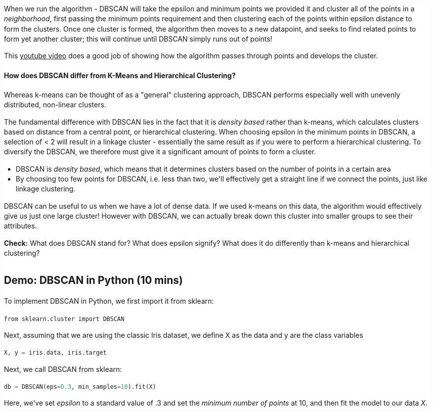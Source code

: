 When we run the algorithm - DBSCAN will take the epsilon and minimum points we provided it and cluster all of the points in a *neighborhood*, first passing the minimum points requirement and then clustering each of the points within epsilon distance to form the clusters. Once one cluster is formed, the algorithm then moves to a new datapoint, and seeks to find related points to form yet another cluster; this will continue until DBSCAN simply runs out of points!

This [youtube video](https://www.youtube.com/watch?v=rjMzY0rJPfc) does a good job of showing how the algorithm passes through points and develops the cluster. 

#### How does DBSCAN differ from K-Means and Hierarchical Clustering? 

Whereas k-means can be thought of as a "general" clustering approach, DBSCAN performs especially well with unevenly distributed, non-linear clusters. 

The fundamental difference with DBSCAN lies in the fact that it is *density based* rather than k-means, which calculates clusters based on distance from a central point, or hierarchical clustering. When choosing epsilon in the minimum points in DBSCAN, a selection of < 2 will result in a linkage cluster - essentially the same result as if you were to perform a hierarchical clustering. To diversify the DBSCAN, we therefore must give it a significant amount of points to form a cluster.

- DBSCAN is *density based*, which means that it determines clusters based on the number of points in a certain area
- By choosing too few points for DBSCAN, i.e. less than two, we'll effectively get a straight line if we connect the points, just like linkage clustering.

DBSCAN can be useful to us when we have a lot of dense data. If we used k-means on this data, the algorithm would effectively give us just one large cluster! However with DBSCAN, we can actually break down this cluster into smaller groups to see their attributes. 

**Check:** What does DBSCAN stand for? What does epsilon signify? What does it do differently than k-means and hierarchical clustering?

<a name="demo"></a>
## Demo: DBSCAN in Python (10 mins)

To implement DBSCAN in Python, we first import it from sklearn: 

```
from sklearn.cluster import DBSCAN
```

Next, assuming that we are using the classic Iris dataset, we define X as the data and y are the class variables

```python
X, y = iris.data, iris.target
````

Next, we call DBSCAN from sklearn:

```python
db = DBSCAN(eps=0.3, min_samples=10).fit(X)
```

Here, we've set *epsilon* to a standard value of .3 and set the *minimum number of points* at 10, and then fit the model to our data *X*.
